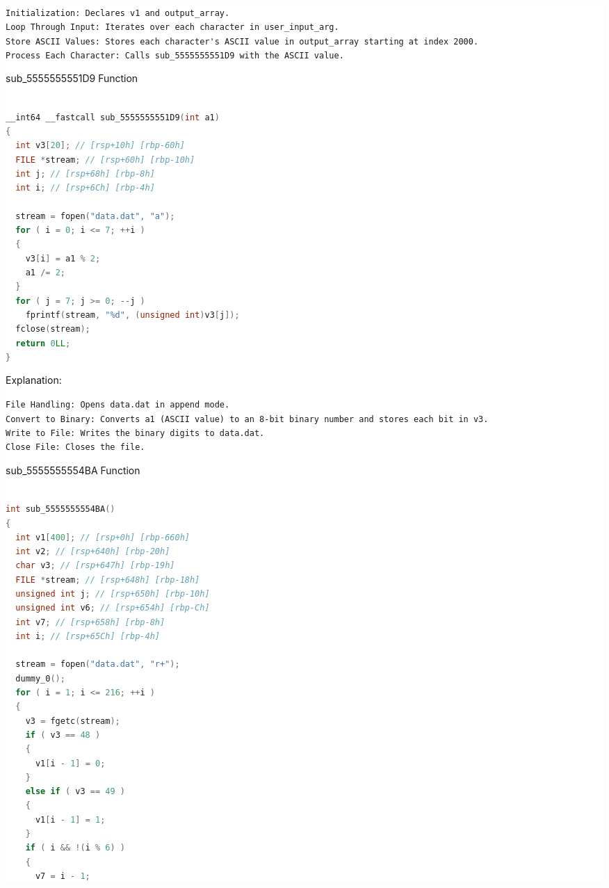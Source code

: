     Initialization: Declares v1 and output_array.
    Loop Through Input: Iterates over each character in user_input_arg.
    Store ASCII Values: Stores each character's ASCII value in output_array starting at index 2000.
    Process Each Character: Calls sub_5555555551D9 with the ASCII value.

sub_5555555551D9 Function

```c

__int64 __fastcall sub_5555555551D9(int a1)
{
  int v3[20]; // [rsp+10h] [rbp-60h]
  FILE *stream; // [rsp+60h] [rbp-10h]
  int j; // [rsp+68h] [rbp-8h]
  int i; // [rsp+6Ch] [rbp-4h]

  stream = fopen("data.dat", "a");
  for ( i = 0; i <= 7; ++i )
  {
    v3[i] = a1 % 2;
    a1 /= 2;
  }
  for ( j = 7; j >= 0; --j )
    fprintf(stream, "%d", (unsigned int)v3[j]);
  fclose(stream);
  return 0LL;
}
```
Explanation:

    File Handling: Opens data.dat in append mode.
    Convert to Binary: Converts a1 (ASCII value) to an 8-bit binary number and stores each bit in v3.
    Write to File: Writes the binary digits to data.dat.
    Close File: Closes the file.

sub_5555555554BA Function

```c

int sub_5555555554BA()
{
  int v1[400]; // [rsp+0h] [rbp-660h]
  int v2; // [rsp+640h] [rbp-20h]
  char v3; // [rsp+647h] [rbp-19h]
  FILE *stream; // [rsp+648h] [rbp-18h]
  unsigned int j; // [rsp+650h] [rbp-10h]
  unsigned int v6; // [rsp+654h] [rbp-Ch]
  int v7; // [rsp+658h] [rbp-8h]
  int i; // [rsp+65Ch] [rbp-4h]

  stream = fopen("data.dat", "r+");
  dummy_0();
  for ( i = 1; i <= 216; ++i )
  {
    v3 = fgetc(stream);
    if ( v3 == 48 )
    {
      v1[i - 1] = 0;
    }
    else if ( v3 == 49 )
    {
      v1[i - 1] = 1;
    }
    if ( i && !(i % 6) )
    {
      v7 = i - 1;
```